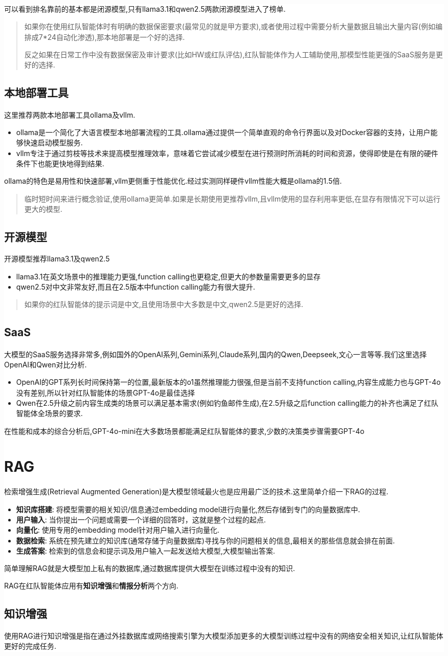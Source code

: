 可以看到排名靠前的基本都是闭源模型,只有llama3.1和qwen2.5两款闭源模型进入了榜单.

> 如果你在使用红队智能体时有明确的数据保密要求(最常见的就是甲方要求),或者使用过程中需要分析大量数据且输出大量内容(例如编排成7*24自动化渗透),那本地部署是一个好的选择.
>
> 反之如果在日常工作中没有数据保密及审计要求(比如HW或红队评估),红队智能体作为人工辅助使用,那模型性能更强的SaaS服务是更好的选择.
>

## 本地部署工具
这里推荐两款本地部署工具ollama及vllm.

+ ollama是一个简化了大语言模型本地部署流程的工具.ollama通过提供一个简单直观的命令行界面以及对Docker容器的支持，让用户能够快速启动模型服务.
+ vllm专注于通过剪枝等技术来提高模型推理效率，意味着它尝试减少模型在进行预测时所消耗的时间和资源，使得即使是在有限的硬件条件下也能更快地得到结果.

ollama的特色是易用性和快速部署,vllm更侧重于性能优化.经过实测同样硬件vllm性能大概是ollama的1.5倍.

> 临时短时间来进行概念验证,使用ollama更简单.如果是长期使用更推荐vllm,且vllm使用的显存利用率更低,在显存有限情况下可以运行更大的模型.
>

## 开源模型
开源模型推荐llama3.1及qwen2.5

+ llama3.1在英文场景中的推理能力更强,function calling也更稳定,但更大的参数量需要更多的显存
+ qwen2.5对中文非常友好,而且在2.5版本中function calling能力有很大提升.

> 如果你的红队智能体的提示词是中文,且使用场景中大多数是中文,qwen2.5是更好的选择.
>

## SaaS
大模型的SaaS服务选择非常多,例如国外的OpenAI系列,Gemini系列,Claude系列,国内的Qwen,Deepseek,文心一言等等.我们这里选择OpenAI和Qwen对比分析.

+ OpenAI的GPT系列长时间保持第一的位置,最新版本的o1虽然推理能力很强,但是当前不支持function calling,内容生成能力也与GPT-4o没有差别,所以针对红队智能体的场景GPT-4o是最佳选择
+ Qwen在2.5升级之前内容生成类的场景可以满足基本需求(例如钓鱼邮件生成),在2.5升级之后function calling能力的补齐也满足了红队智能体全场景的要求.

在性能和成本的综合分析后,GPT-4o-mini在大多数场景都能满足红队智能体的要求,少数的决策类步骤需要GPT-4o



# RAG
检索增强生成(Retrieval Augmented Generation)是大模型领域最火也是应用最广泛的技术.这里简单介绍一下RAG的过程.

+ **知识库搭建**: 将模型需要的相关知识/信息通过embedding model进行向量化,然后存储到专门的向量数据库中.
+ **用户输入**: 当你提出一个问题或需要一个详细的回答时，这就是整个过程的起点.
+ **向量化**: 使用专用的embedding model针对用户输入进行向量化.
+ **数据检索**: 系统在预先建立的知识库(通常存储于向量数据库)寻找与你的问题相关的信息,最相关的那些信息就会排在前面.
+ **生成答案**: 检索到的信息会和提示词及用户输入一起发送给大模型,大模型输出答案.

简单理解RAG就是大模型加上私有的数据库,通过数据库提供大模型在训练过程中没有的知识.



RAG在红队智能体应用有**知识增强**和**情报分析**两个方向.

## 知识增强
使用RAG进行知识增强是指在通过外挂数据库或网络搜索引擎为大模型添加更多的大模型训练过程中没有的网络安全相关知识,让红队智能体更好的完成任务.
